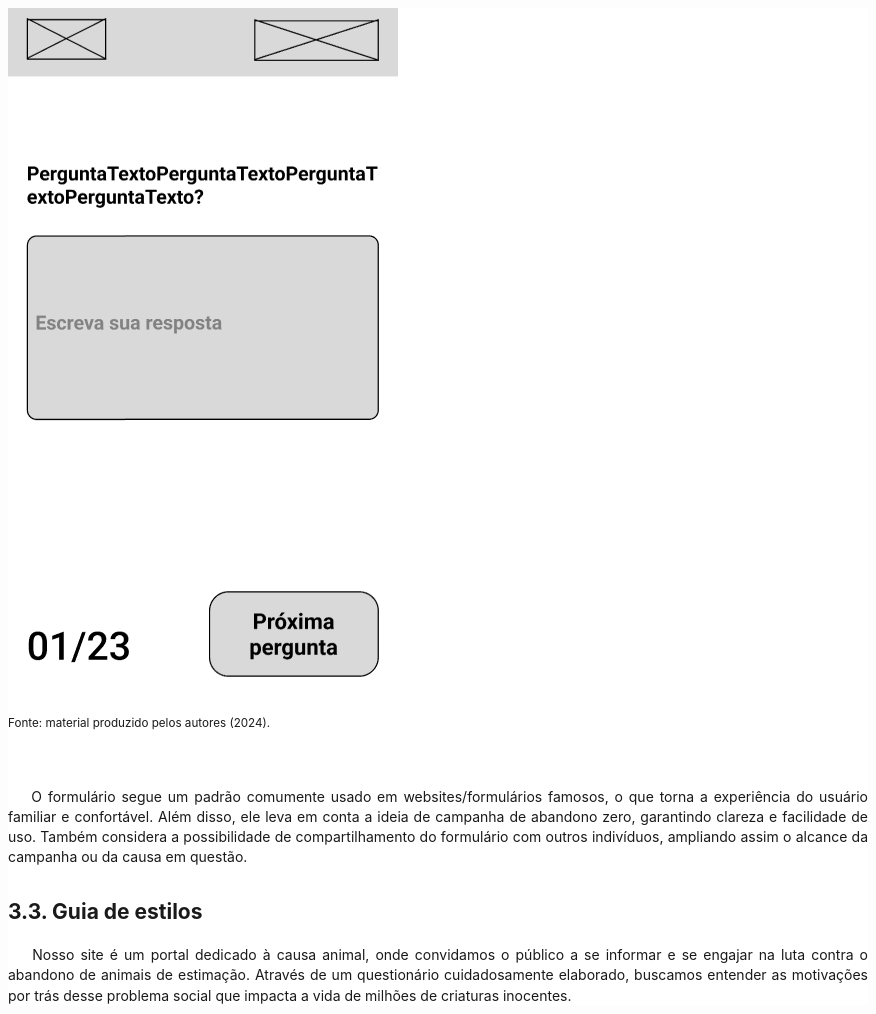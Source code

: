 <img src="../assets/images/cel_wire.png">

<sup>Fonte: material produzido pelos autores (2024).</span>

</div>
<br>

<p style="text-align:justify">
&nbsp;&nbsp;&nbsp;&nbsp;O formulário segue um padrão comumente usado em websites/formulários famosos, o que torna a experiência do usuário familiar e confortável. Além disso, ele leva em conta a ideia de campanha de abandono zero, garantindo clareza e facilidade de uso. Também considera a possibilidade de compartilhamento do formulário com outros indivíduos, ampliando assim o alcance da campanha ou da causa em questão.</p>

## 3.3. Guia de estilos

<p style="text-align:justify">
&nbsp;&nbsp;&nbsp;&nbsp;Nosso site é um portal dedicado à causa animal, onde convidamos o público a se informar e se engajar na luta contra o abandono de animais de estimação. Através de um questionário cuidadosamente elaborado, buscamos entender as motivações por trás desse problema social que impacta a vida de milhões de criaturas inocentes.</p>
